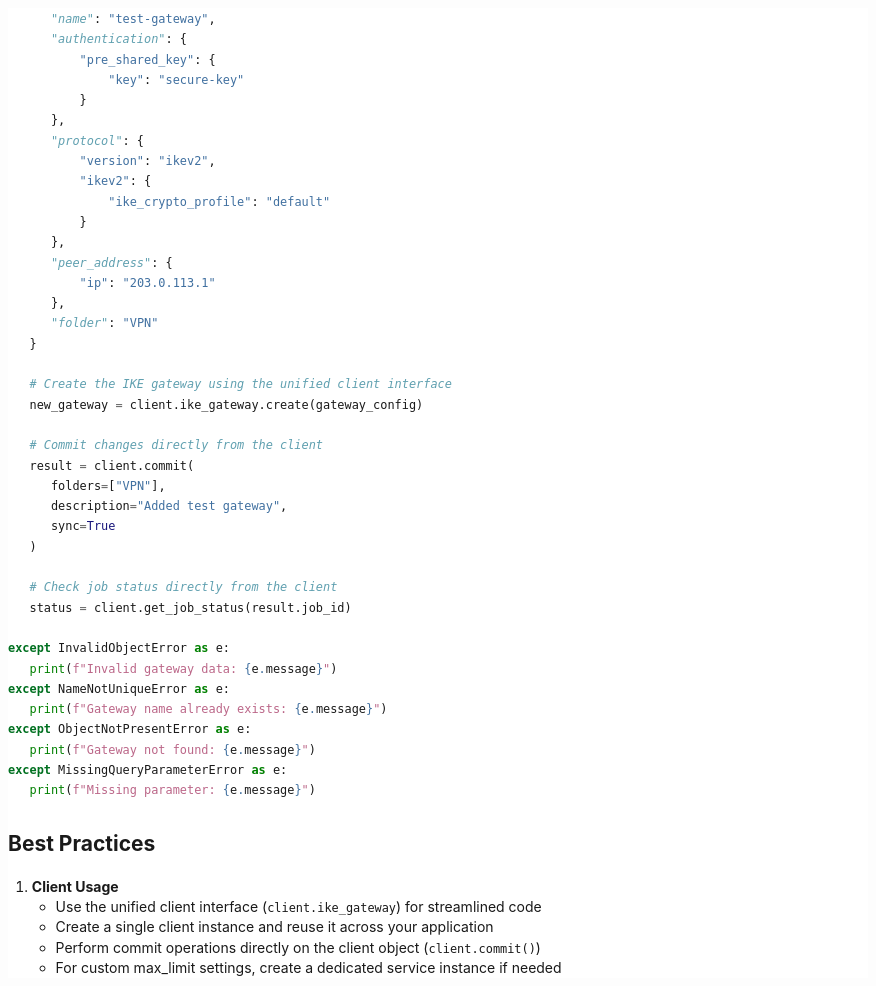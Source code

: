 ```python
      "name": "test-gateway",
      "authentication": {
          "pre_shared_key": {
              "key": "secure-key"
          }
      },
      "protocol": {
          "version": "ikev2",
          "ikev2": {
              "ike_crypto_profile": "default"
          }
      },
      "peer_address": {
          "ip": "203.0.113.1"
      },
      "folder": "VPN"
   }
   
   # Create the IKE gateway using the unified client interface
   new_gateway = client.ike_gateway.create(gateway_config)
   
   # Commit changes directly from the client
   result = client.commit(
      folders=["VPN"],
      description="Added test gateway",
      sync=True
   )
   
   # Check job status directly from the client
   status = client.get_job_status(result.job_id)

except InvalidObjectError as e:
   print(f"Invalid gateway data: {e.message}")
except NameNotUniqueError as e:
   print(f"Gateway name already exists: {e.message}")
except ObjectNotPresentError as e:
   print(f"Gateway not found: {e.message}")
except MissingQueryParameterError as e:
   print(f"Missing parameter: {e.message}")
```

</div>

## Best Practices

1. **Client Usage**
    - Use the unified client interface (`client.ike_gateway`) for streamlined code
    - Create a single client instance and reuse it across your application
    - Perform commit operations directly on the client object (`client.commit()`)
    - For custom max_limit settings, create a dedicated service instance if needed
